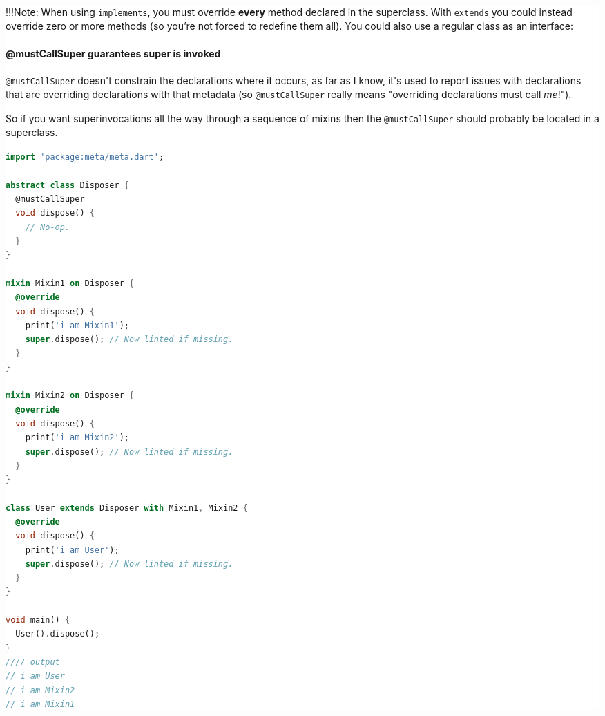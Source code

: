 !!!Note: When using `implements`, you must override **every** method declared in the superclass. With `extends` you could instead override zero or more methods (so you’re not forced to redefine them all). You could also use a regular class as an interface:

#### @mustCallSuper guarantees super is invoked
`@mustCallSuper` doesn't constrain the declarations where it occurs, as far as I know, it's used to report issues with declarations that are overriding declarations with that metadata (so `@mustCallSuper` really means "overriding declarations must call _me_!").

So if you want superinvocations all the way through a sequence of mixins then the `@mustCallSuper` should probably be located in a superclass.
```dart
import 'package:meta/meta.dart';

abstract class Disposer {
  @mustCallSuper
  void dispose() {
    // No-op.
  }
}

mixin Mixin1 on Disposer {
  @override
  void dispose() {
    print('i am Mixin1');
    super.dispose(); // Now linted if missing.
  }
}

mixin Mixin2 on Disposer {
  @override
  void dispose() {
    print('i am Mixin2');
    super.dispose(); // Now linted if missing.
  }
}

class User extends Disposer with Mixin1, Mixin2 {
  @override
  void dispose() {
    print('i am User');
    super.dispose(); // Now linted if missing.
  }
}

void main() {
  User().dispose(); 
}
//// output
// i am User
// i am Mixin2
// i am Mixin1
```
